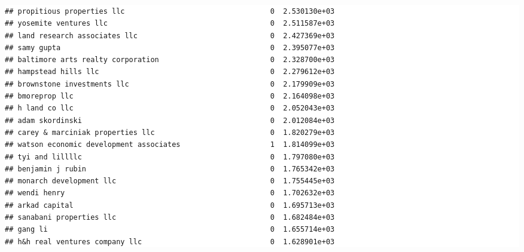     ## propitious properties llc                                  0  2.530130e+03
    ## yosemite ventures llc                                      0  2.511587e+03
    ## land research associates llc                               0  2.427369e+03
    ## samy gupta                                                 0  2.395077e+03
    ## baltimore arts realty corporation                          0  2.328700e+03
    ## hampstead hills llc                                        0  2.279612e+03
    ## brownstone investments llc                                 0  2.179909e+03
    ## bmoreprop llc                                              0  2.164098e+03
    ## h land co llc                                              0  2.052043e+03
    ## adam skordinski                                            0  2.012084e+03
    ## carey & marciniak properties llc                           0  1.820279e+03
    ## watson economic development associates                     1  1.814099e+03
    ## tyi and lillllc                                            0  1.797080e+03
    ## benjamin j rubin                                           0  1.765342e+03
    ## monarch development llc                                    0  1.755445e+03
    ## wendi henry                                                0  1.702632e+03
    ## arkad capital                                              0  1.695713e+03
    ## sanabani properties llc                                    0  1.682484e+03
    ## gang li                                                    0  1.655714e+03
    ## h&h real ventures company llc                              0  1.628901e+03